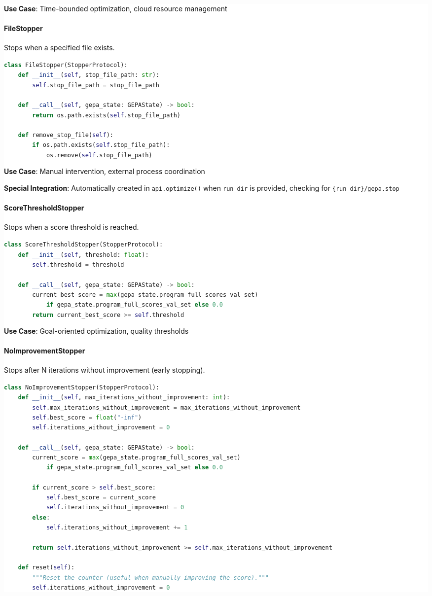 **Use Case**: Time-bounded optimization, cloud resource management

#### FileStopper

Stops when a specified file exists.

```python
class FileStopper(StopperProtocol):
    def __init__(self, stop_file_path: str):
        self.stop_file_path = stop_file_path

    def __call__(self, gepa_state: GEPAState) -> bool:
        return os.path.exists(self.stop_file_path)

    def remove_stop_file(self):
        if os.path.exists(self.stop_file_path):
            os.remove(self.stop_file_path)
```

**Use Case**: Manual intervention, external process coordination

**Special Integration**: Automatically created in `api.optimize()` when `run_dir` is provided, checking for `{run_dir}/gepa.stop`

#### ScoreThresholdStopper

Stops when a score threshold is reached.

```python
class ScoreThresholdStopper(StopperProtocol):
    def __init__(self, threshold: float):
        self.threshold = threshold

    def __call__(self, gepa_state: GEPAState) -> bool:
        current_best_score = max(gepa_state.program_full_scores_val_set)
            if gepa_state.program_full_scores_val_set else 0.0
        return current_best_score >= self.threshold
```

**Use Case**: Goal-oriented optimization, quality thresholds

#### NoImprovementStopper

Stops after N iterations without improvement (early stopping).

```python
class NoImprovementStopper(StopperProtocol):
    def __init__(self, max_iterations_without_improvement: int):
        self.max_iterations_without_improvement = max_iterations_without_improvement
        self.best_score = float("-inf")
        self.iterations_without_improvement = 0

    def __call__(self, gepa_state: GEPAState) -> bool:
        current_score = max(gepa_state.program_full_scores_val_set)
            if gepa_state.program_full_scores_val_set else 0.0

        if current_score > self.best_score:
            self.best_score = current_score
            self.iterations_without_improvement = 0
        else:
            self.iterations_without_improvement += 1

        return self.iterations_without_improvement >= self.max_iterations_without_improvement

    def reset(self):
        """Reset the counter (useful when manually improving the score)."""
        self.iterations_without_improvement = 0
```
